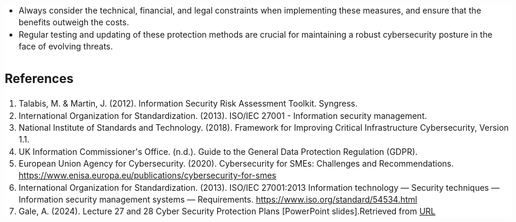 - Always consider the technical, financial, and legal constraints when implementing these measures, and ensure that the benefits outweigh the costs. 
- Regular testing and updating of these protection methods are crucial for maintaining a robust cybersecurity posture in the face of evolving threats.

## References

1. Talabis, M. & Martin, J. (2012). Information Security Risk Assessment Toolkit. Syngress. 
2. International Organization for Standardization. (2013). ISO/IEC 27001 - Information security management.
3. National Institute of Standards and Technology. (2018). Framework for Improving Critical Infrastructure Cybersecurity, Version 1.1.
4. UK Information Commissioner's Office. (n.d.). Guide to the General Data Protection Regulation (GDPR).
5. European Union Agency for Cybersecurity. (2020). Cybersecurity for SMEs: Challenges and Recommendations. https://www.enisa.europa.eu/publications/cybersecurity-for-smes
6. International Organization for Standardization. (2013). ISO/IEC 27001:2013 Information technology — Security techniques — Information security management systems — Requirements. https://www.iso.org/standard/54534.html
7. Gale, A. (2024). Lecture 27 and 28 Cyber Security Protection Plans [PowerPoint slides].Retrieved from [URL](https://teams.microsoft.com/)
